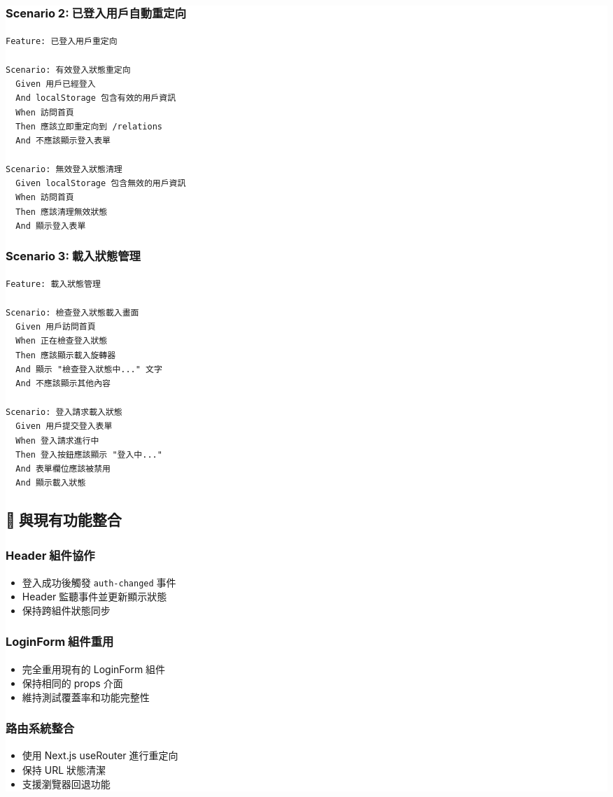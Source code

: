 ### Scenario 2: 已登入用戶自動重定向
```gherkin
Feature: 已登入用戶重定向

Scenario: 有效登入狀態重定向
  Given 用戶已經登入
  And localStorage 包含有效的用戶資訊
  When 訪問首頁
  Then 應該立即重定向到 /relations
  And 不應該顯示登入表單

Scenario: 無效登入狀態清理
  Given localStorage 包含無效的用戶資訊
  When 訪問首頁
  Then 應該清理無效狀態
  And 顯示登入表單
```

### Scenario 3: 載入狀態管理
```gherkin
Feature: 載入狀態管理

Scenario: 檢查登入狀態載入畫面
  Given 用戶訪問首頁
  When 正在檢查登入狀態
  Then 應該顯示載入旋轉器
  And 顯示 "檢查登入狀態中..." 文字
  And 不應該顯示其他內容

Scenario: 登入請求載入狀態
  Given 用戶提交登入表單
  When 登入請求進行中
  Then 登入按鈕應該顯示 "登入中..."
  And 表單欄位應該被禁用
  And 顯示載入狀態
```

## 🔄 與現有功能整合

### Header 組件協作
- 登入成功後觸發 `auth-changed` 事件
- Header 監聽事件並更新顯示狀態
- 保持跨組件狀態同步

### LoginForm 組件重用
- 完全重用現有的 LoginForm 組件
- 保持相同的 props 介面
- 維持測試覆蓋率和功能完整性

### 路由系統整合
- 使用 Next.js useRouter 進行重定向
- 保持 URL 狀態清潔
- 支援瀏覽器回退功能
